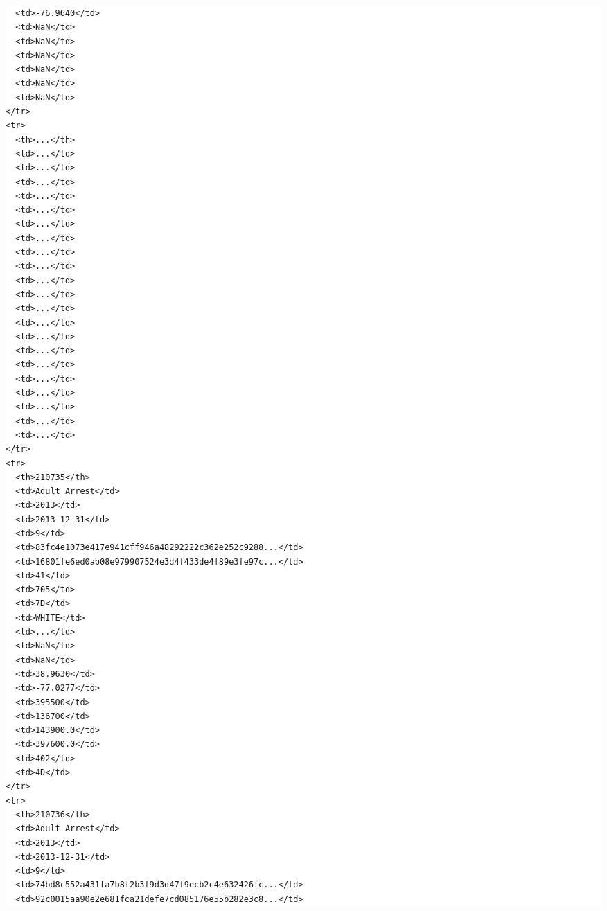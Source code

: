       <td>-76.9640</td>
      <td>NaN</td>
      <td>NaN</td>
      <td>NaN</td>
      <td>NaN</td>
      <td>NaN</td>
      <td>NaN</td>
    </tr>
    <tr>
      <th>...</th>
      <td>...</td>
      <td>...</td>
      <td>...</td>
      <td>...</td>
      <td>...</td>
      <td>...</td>
      <td>...</td>
      <td>...</td>
      <td>...</td>
      <td>...</td>
      <td>...</td>
      <td>...</td>
      <td>...</td>
      <td>...</td>
      <td>...</td>
      <td>...</td>
      <td>...</td>
      <td>...</td>
      <td>...</td>
      <td>...</td>
      <td>...</td>
    </tr>
    <tr>
      <th>210735</th>
      <td>Adult Arrest</td>
      <td>2013</td>
      <td>2013-12-31</td>
      <td>9</td>
      <td>83fc4e1073e417e941cff946a48292222c362e252c9288...</td>
      <td>16801fe6ed0ab08e979907524e3d4f433de4f89e3fe97c...</td>
      <td>41</td>
      <td>705</td>
      <td>7D</td>
      <td>WHITE</td>
      <td>...</td>
      <td>NaN</td>
      <td>NaN</td>
      <td>38.9630</td>
      <td>-77.0277</td>
      <td>395500</td>
      <td>136700</td>
      <td>143900.0</td>
      <td>397600.0</td>
      <td>402</td>
      <td>4D</td>
    </tr>
    <tr>
      <th>210736</th>
      <td>Adult Arrest</td>
      <td>2013</td>
      <td>2013-12-31</td>
      <td>9</td>
      <td>74bd8c552a431fa7b8f2b3f9d3d47f9ecb2c4e632426fc...</td>
      <td>92c0015aa90e2e681fca21defe7cd085176e55b282e3c8...</td>